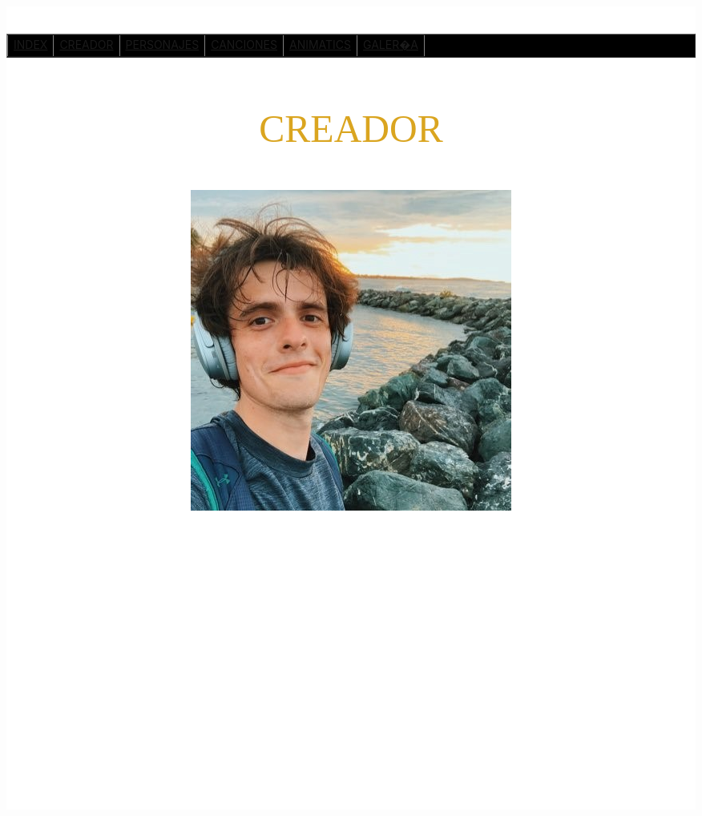 <table bgcolor="black" border="b8860b">
<BR><tr>   
<td><a href="index.html"> INDEX </td></a>
<td> <a href="creador.html"> CREADOR </td>
<td> <a href="personajes.html">PERSONAJES </td>
<td> <a href="canciones.html">CANCIONES </td>
<td> <a href="animatics.html">ANIMATICS </td>
<td> <a href="galer�a.html">GALER�A </td>

</tr>
</table></center>
<BR>
<center>
<BR><font color="daa520" size="20"face="engravers mt">CREADOR</font></center>
<BR>
<center>
<BR><img src="jay rivera herrans.jpg"></center>
<BR><font color="white" size="3"face="century">Jorge Miguel Rivera-Herrans, conocido como
"Jay", es un dramaturgo, compositor, letrista y
actor nacido el 16 de septiembre de 1999 en Dorado, Puerto Rico.
Inicialmente, Jorge se preparaba para una
carrera en medicina, pero durante sus a�os
universitarios en la Universidad de Notre
Dame, descubri� su pasi�n por el teatro
musical. All�, escribi� el primer musical original de la universidad, Stupid Humans, musical, que ahora est� coescrito y lleva el t�tulo My Heart Says Go. Jorge ha pasado los �ltimos cuatro a�os trabajando en su proyecto apasionante, EPIC, un musical cantado inspirado en La Odisea de Homero.  Su enfoque no tradicional en la
composici�n, inspirado en videojuegos y
animaci�n, le permite crear obras de arte
�nicas. En sus historias, su objetivo es emular la adictiva sensaci�n de progresi�n que a menudo se ve en los videojuegos. Su objetivo es escribir historias con temas y personajes m�s importantes que la vida real.<BR>
<BR>
Jorge comenz� a trabajar en EPIC: The Musical alrededor de junio de 2019 mientras estaba en su dormitorio universitario. Originalmente, era su tesis de �ltimo a�o para la universidad. Su primer video en TikTok, donde presenta el musical y canta una de las versiones anteriores de la canci�n de apertura "Full Speed Ahead", fue subido el 17 de enero de 2021. Desde entonces el proceso de creaci�n de EPIC ha sido documentado por Jorge en su cuenta de TikTok, donde comparte videos sobre la creaci�n de cada canci�n, ediciones y reescrituras; tambi�n ha realizado audiciones abiertas en TikTok para encontrar voces para los personajes. Ha cultivado notables seguidores en l�nea y comunidades de 1, 100, 000 en TikTok, 15.000 en Discord y m�s en otras plataformas.</font><BR>
</body>